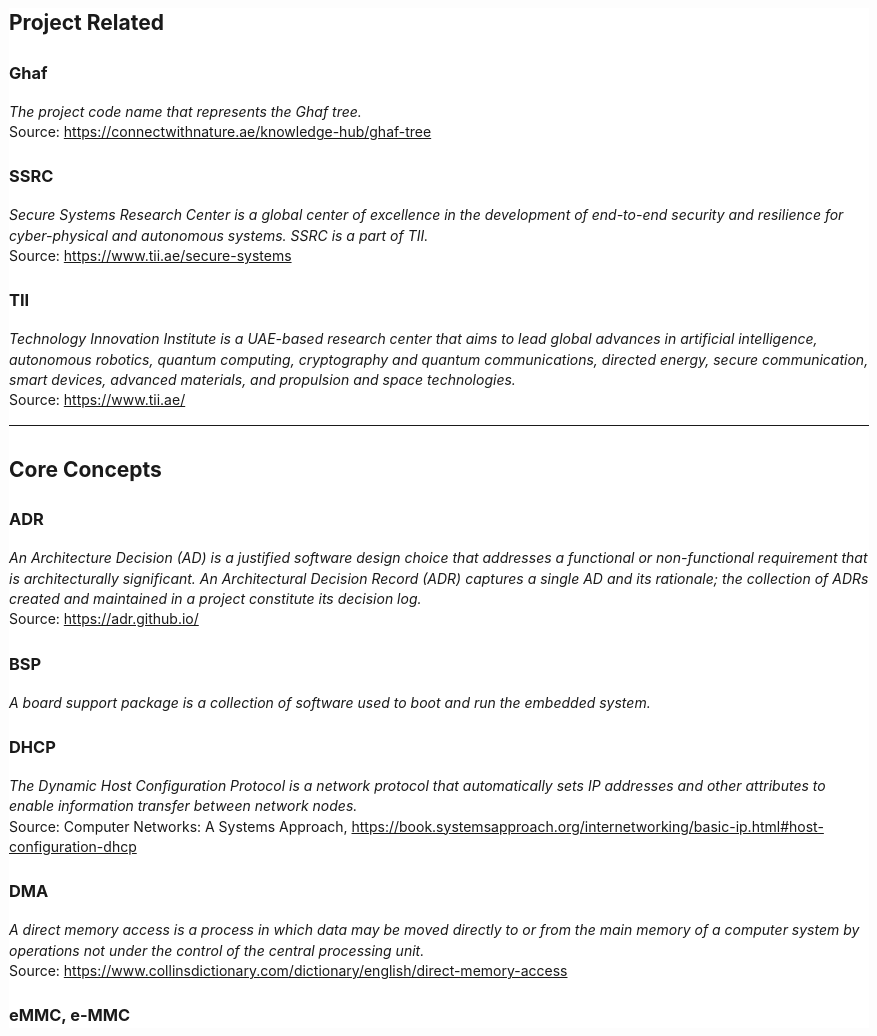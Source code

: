 
## Project Related

### Ghaf

_The project code name that represents the Ghaf tree._  
Source: <https://connectwithnature.ae/knowledge-hub/ghaf-tree>

### SSRC

_Secure Systems Research Center is a global center of excellence in the development of end-to-end security and resilience for cyber-physical and autonomous systems. SSRC is a part of TII._  
Source: <https://www.tii.ae/secure-systems>

### TII

_Technology Innovation Institute is a UAE-based research center that aims to lead global advances in artificial intelligence, autonomous robotics, quantum computing, cryptography and quantum communications, directed energy, secure communication, smart devices, advanced materials, and propulsion and space technologies._  
Source: <https://www.tii.ae/>

---

## Core Concepts

### ADR

_An Architecture Decision (AD) is a justified software design choice that addresses a functional or non-functional requirement that is architecturally significant. An Architectural Decision Record (ADR) captures a single AD and its rationale; the collection of ADRs created and maintained in a project constitute its decision log._  
Source: <https://adr.github.io/>

### BSP

_A board support package is a collection of software used to boot and run the embedded system._

### DHCP

_The Dynamic Host Configuration Protocol is a network protocol that automatically sets IP addresses and other attributes to enable information transfer between network nodes._  
Source: Computer Networks: A Systems Approach, <https://book.systemsapproach.org/internetworking/basic-ip.html#host-configuration-dhcp>

### DMA

_A direct memory access is a process in which data may be moved directly to or from the main memory of a computer system by operations not under the control of the central processing unit._  
Source: <https://www.collinsdictionary.com/dictionary/english/direct-memory-access>

### eMMC, e-MMC
